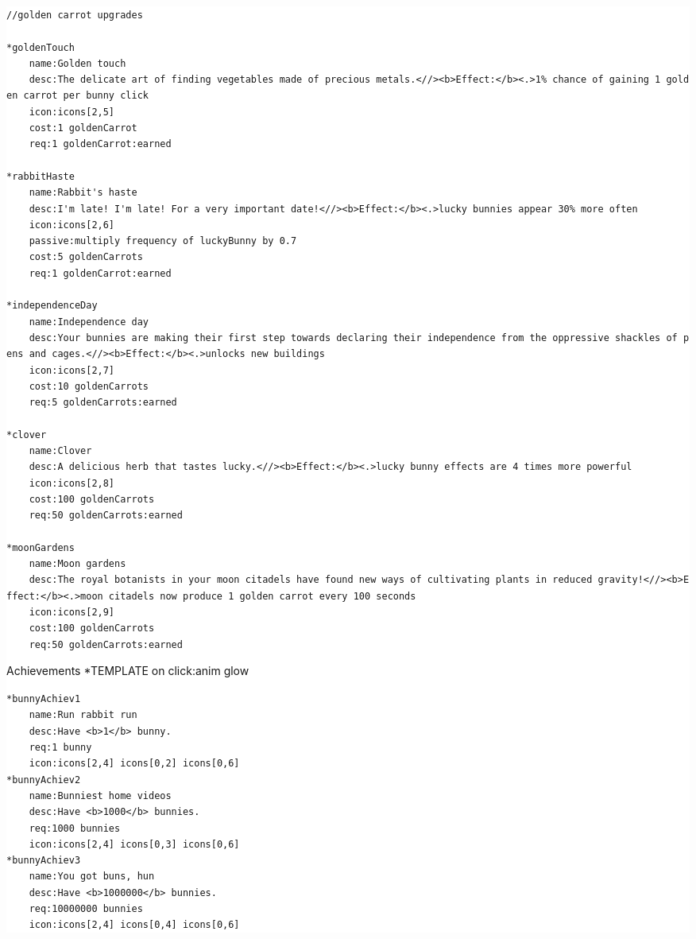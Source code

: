 	//golden carrot upgrades
	
	*goldenTouch
		name:Golden touch
		desc:The delicate art of finding vegetables made of precious metals.<//><b>Effect:</b><.>1% chance of gaining 1 golden carrot per bunny click
		icon:icons[2,5]
		cost:1 goldenCarrot
		req:1 goldenCarrot:earned
		
	*rabbitHaste
		name:Rabbit's haste
		desc:I'm late! I'm late! For a very important date!<//><b>Effect:</b><.>lucky bunnies appear 30% more often
		icon:icons[2,6]
		passive:multiply frequency of luckyBunny by 0.7
		cost:5 goldenCarrots
		req:1 goldenCarrot:earned
	
	*independenceDay
		name:Independence day
		desc:Your bunnies are making their first step towards declaring their independence from the oppressive shackles of pens and cages.<//><b>Effect:</b><.>unlocks new buildings
		icon:icons[2,7]
		cost:10 goldenCarrots
		req:5 goldenCarrots:earned
		
	*clover
		name:Clover
		desc:A delicious herb that tastes lucky.<//><b>Effect:</b><.>lucky bunny effects are 4 times more powerful
		icon:icons[2,8]
		cost:100 goldenCarrots
		req:50 goldenCarrots:earned
		
	*moonGardens
		name:Moon gardens
		desc:The royal botanists in your moon citadels have found new ways of cultivating plants in reduced gravity!<//><b>Effect:</b><.>moon citadels now produce 1 golden carrot every 100 seconds
		icon:icons[2,9]
		cost:100 goldenCarrots
		req:50 goldenCarrots:earned
		
Achievements
	*TEMPLATE
		on click:anim glow
		
	*bunnyAchiev1
		name:Run rabbit run
		desc:Have <b>1</b> bunny.
		req:1 bunny
		icon:icons[2,4] icons[0,2] icons[0,6]
	*bunnyAchiev2
		name:Bunniest home videos
		desc:Have <b>1000</b> bunnies.
		req:1000 bunnies
		icon:icons[2,4] icons[0,3] icons[0,6]
	*bunnyAchiev3
		name:You got buns, hun
		desc:Have <b>1000000</b> bunnies.
		req:10000000 bunnies
		icon:icons[2,4] icons[0,4] icons[0,6]
		